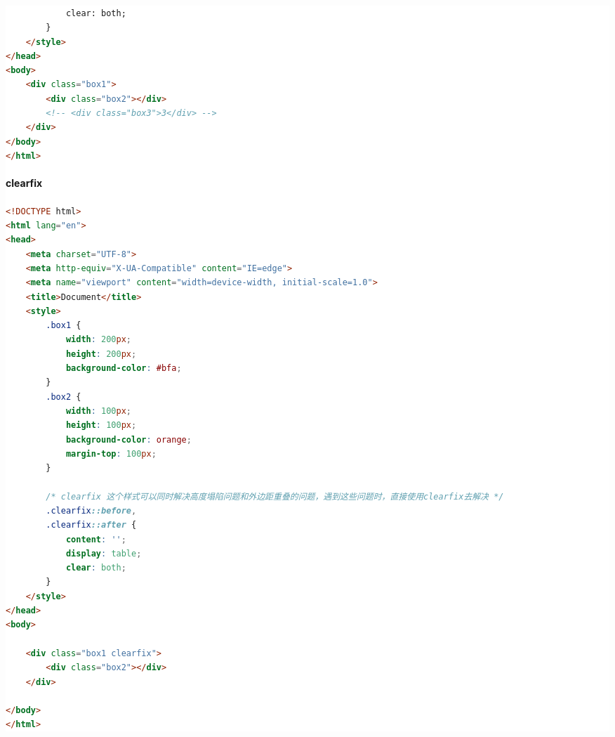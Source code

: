```html
            clear: both;
        }
    </style>
</head>
<body>
    <div class="box1">
        <div class="box2"></div>
        <!-- <div class="box3">3</div> -->
    </div>
</body>
</html>
```



#### clearfix

```html
<!DOCTYPE html>
<html lang="en">
<head>
    <meta charset="UTF-8">
    <meta http-equiv="X-UA-Compatible" content="IE=edge">
    <meta name="viewport" content="width=device-width, initial-scale=1.0">
    <title>Document</title>
    <style>
        .box1 {
            width: 200px;
            height: 200px;
            background-color: #bfa;
        }
        .box2 {
            width: 100px;
            height: 100px;
            background-color: orange;
            margin-top: 100px;
        }

        /* clearfix 这个样式可以同时解决高度塌陷问题和外边距重叠的问题，遇到这些问题时，直接使用clearfix去解决 */
        .clearfix::before,
        .clearfix::after {
            content: '';
            display: table;
            clear: both;
        }
    </style>
</head>
<body>
    
    <div class="box1 clearfix">
        <div class="box2"></div>
    </div>

</body>
</html>
```
